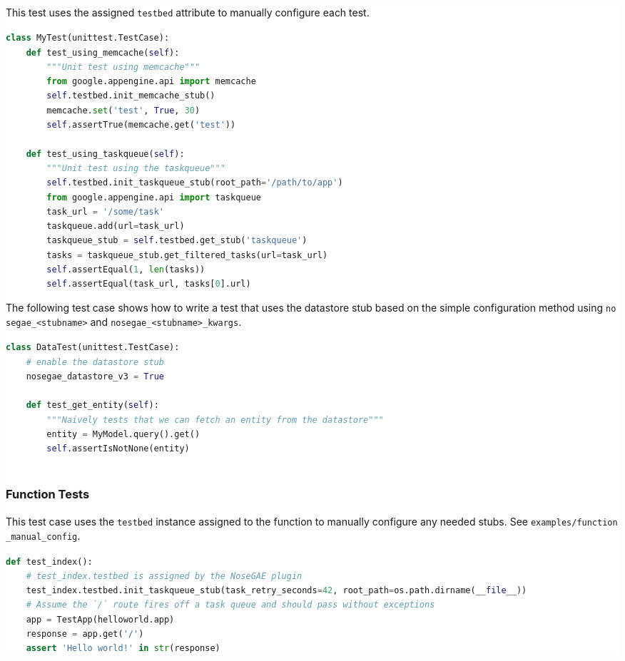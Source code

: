 This test uses the assigned `testbed` attribute to manually configure each test.

```python
class MyTest(unittest.TestCase):
    def test_using_memcache(self):
        """Unit test using memcache"""
        from google.appengine.api import memcache
        self.testbed.init_memcache_stub()
        memcache.set('test', True, 30)
        self.assertTrue(memcache.get('test'))
    
    def test_using_taskqueue(self):
        """Unit test using the taskqueue"""
        self.testbed.init_taskqueue_stub(root_path='/path/to/app')
        from google.appengine.api import taskqueue
        task_url = '/some/task'
        taskqueue.add(url=task_url)
        taskqueue_stub = self.testbed.get_stub('taskqueue')
        tasks = taskqueue_stub.get_filtered_tasks(url=task_url)
        self.assertEqual(1, len(tasks))
        self.assertEqual(task_url, tasks[0].url)
```

The following test case shows how to write a test that uses the datastore stub based on the simple configuration
method using `nosegae_<stubname>` and `nosegae_<stubname>_kwargs`.

```python
class DataTest(unittest.TestCase):
    # enable the datastore stub
    nosegae_datastore_v3 = True
    
    def test_get_entity(self):
        """Naively tests that we can fetch an entity from the datastore"""
        entity = MyModel.query().get()
        self.assertIsNotNone(entity)
    
```

### Function Tests

This test case uses the `testbed` instance assigned to the function to manually configure any needed stubs.
See `examples/function_manual_config`.

```python
def test_index():
    # test_index.testbed is assigned by the NoseGAE plugin
    test_index.testbed.init_taskqueue_stub(task_retry_seconds=42, root_path=os.path.dirname(__file__))
    # Assume the `/` route fires off a task queue and should pass without exceptions
    app = TestApp(helloworld.app)
    response = app.get('/')
    assert 'Hello world!' in str(response)
```
